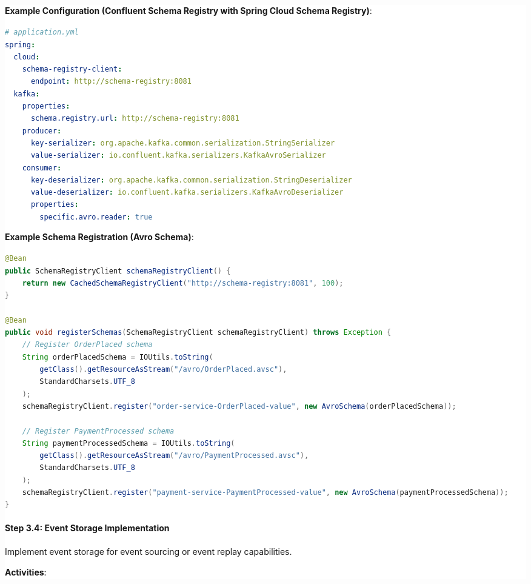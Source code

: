 **Example Configuration (Confluent Schema Registry with Spring Cloud Schema Registry)**:

```yaml
# application.yml
spring:
  cloud:
    schema-registry-client:
      endpoint: http://schema-registry:8081
  kafka:
    properties:
      schema.registry.url: http://schema-registry:8081
    producer:
      key-serializer: org.apache.kafka.common.serialization.StringSerializer
      value-serializer: io.confluent.kafka.serializers.KafkaAvroSerializer
    consumer:
      key-deserializer: org.apache.kafka.common.serialization.StringDeserializer
      value-deserializer: io.confluent.kafka.serializers.KafkaAvroDeserializer
      properties:
        specific.avro.reader: true
```

**Example Schema Registration (Avro Schema)**:
```java
@Bean
public SchemaRegistryClient schemaRegistryClient() {
    return new CachedSchemaRegistryClient("http://schema-registry:8081", 100);
}

@Bean
public void registerSchemas(SchemaRegistryClient schemaRegistryClient) throws Exception {
    // Register OrderPlaced schema
    String orderPlacedSchema = IOUtils.toString(
        getClass().getResourceAsStream("/avro/OrderPlaced.avsc"), 
        StandardCharsets.UTF_8
    );
    schemaRegistryClient.register("order-service-OrderPlaced-value", new AvroSchema(orderPlacedSchema));
    
    // Register PaymentProcessed schema
    String paymentProcessedSchema = IOUtils.toString(
        getClass().getResourceAsStream("/avro/PaymentProcessed.avsc"), 
        StandardCharsets.UTF_8
    );
    schemaRegistryClient.register("payment-service-PaymentProcessed-value", new AvroSchema(paymentProcessedSchema));
}
```

#### Step 3.4: Event Storage Implementation

Implement event storage for event sourcing or event replay capabilities.

**Activities**:
